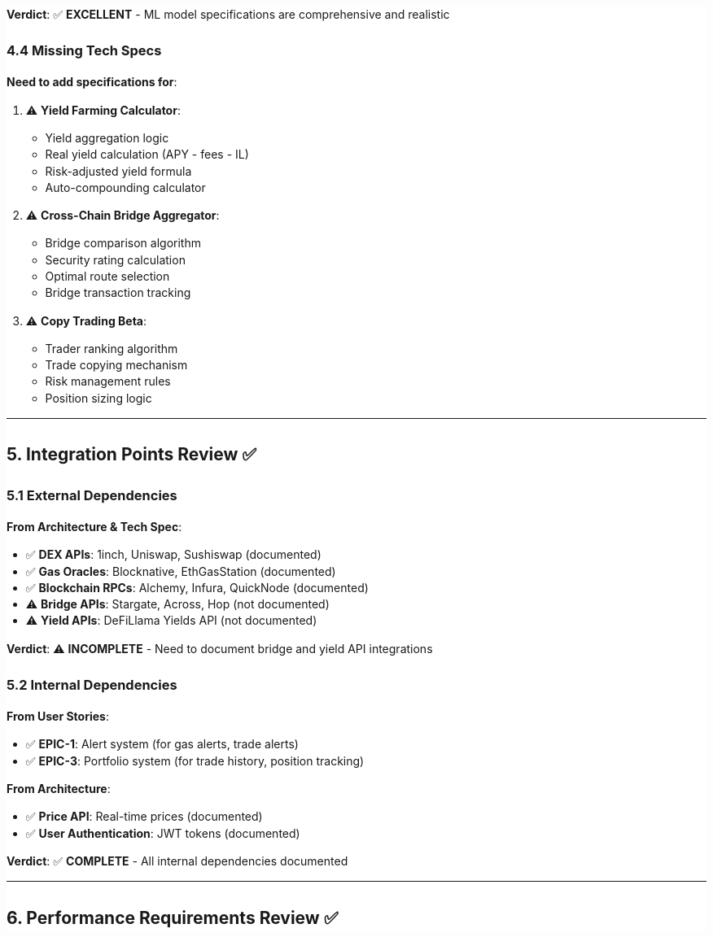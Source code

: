 **Verdict**: ✅ **EXCELLENT** - ML model specifications are comprehensive and realistic

### 4.4 Missing Tech Specs

**Need to add specifications for**:
1. ⚠️ **Yield Farming Calculator**:
   - Yield aggregation logic
   - Real yield calculation (APY - fees - IL)
   - Risk-adjusted yield formula
   - Auto-compounding calculator

2. ⚠️ **Cross-Chain Bridge Aggregator**:
   - Bridge comparison algorithm
   - Security rating calculation
   - Optimal route selection
   - Bridge transaction tracking

3. ⚠️ **Copy Trading Beta**:
   - Trader ranking algorithm
   - Trade copying mechanism
   - Risk management rules
   - Position sizing logic

---

## 5. Integration Points Review ✅

### 5.1 External Dependencies

**From Architecture & Tech Spec**:
- ✅ **DEX APIs**: 1inch, Uniswap, Sushiswap (documented)
- ✅ **Gas Oracles**: Blocknative, EthGasStation (documented)
- ✅ **Blockchain RPCs**: Alchemy, Infura, QuickNode (documented)
- ⚠️ **Bridge APIs**: Stargate, Across, Hop (not documented)
- ⚠️ **Yield APIs**: DeFiLlama Yields API (not documented)

**Verdict**: ⚠️ **INCOMPLETE** - Need to document bridge and yield API integrations

### 5.2 Internal Dependencies

**From User Stories**:
- ✅ **EPIC-1**: Alert system (for gas alerts, trade alerts)
- ✅ **EPIC-3**: Portfolio system (for trade history, position tracking)

**From Architecture**:
- ✅ **Price API**: Real-time prices (documented)
- ✅ **User Authentication**: JWT tokens (documented)

**Verdict**: ✅ **COMPLETE** - All internal dependencies documented

---

## 6. Performance Requirements Review ✅
